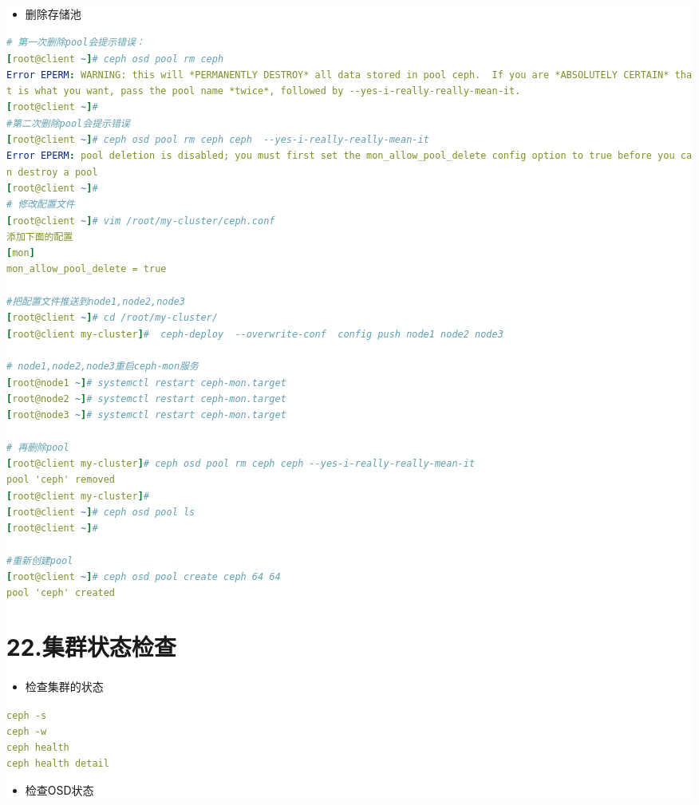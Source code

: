 - 删除存储池

```yaml
# 第一次删除pool会提示错误：
[root@client ~]# ceph osd pool rm ceph
Error EPERM: WARNING: this will *PERMANENTLY DESTROY* all data stored in pool ceph.  If you are *ABSOLUTELY CERTAIN* that is what you want, pass the pool name *twice*, followed by --yes-i-really-really-mean-it.
[root@client ~]# 
#第二次删除pool会提示错误
[root@client ~]# ceph osd pool rm ceph ceph  --yes-i-really-really-mean-it
Error EPERM: pool deletion is disabled; you must first set the mon_allow_pool_delete config option to true before you can destroy a pool
[root@client ~]# 
# 修改配置文件
[root@client ~]# vim /root/my-cluster/ceph.conf 
添加下面的配置
[mon]
mon_allow_pool_delete = true

#把配置文件推送到node1,node2,node3
[root@client ~]# cd /root/my-cluster/
[root@client my-cluster]#  ceph-deploy  --overwrite-conf  config push node1 node2 node3 

# node1,node2,node3重启ceph-mon服务
[root@node1 ~]# systemctl restart ceph-mon.target
[root@node2 ~]# systemctl restart ceph-mon.target
[root@node3 ~]# systemctl restart ceph-mon.target

# 再删除pool
[root@client my-cluster]# ceph osd pool rm ceph ceph --yes-i-really-really-mean-it
pool 'ceph' removed
[root@client my-cluster]# 
[root@client ~]# ceph osd pool ls
[root@client ~]# 

#重新创建pool
[root@client ~]# ceph osd pool create ceph 64 64
pool 'ceph' created
```

# 22.集群状态检查

- 检查集群的状态

```yaml
ceph -s
ceph -w
ceph health
ceph health detail
```

- 检查OSD状态
